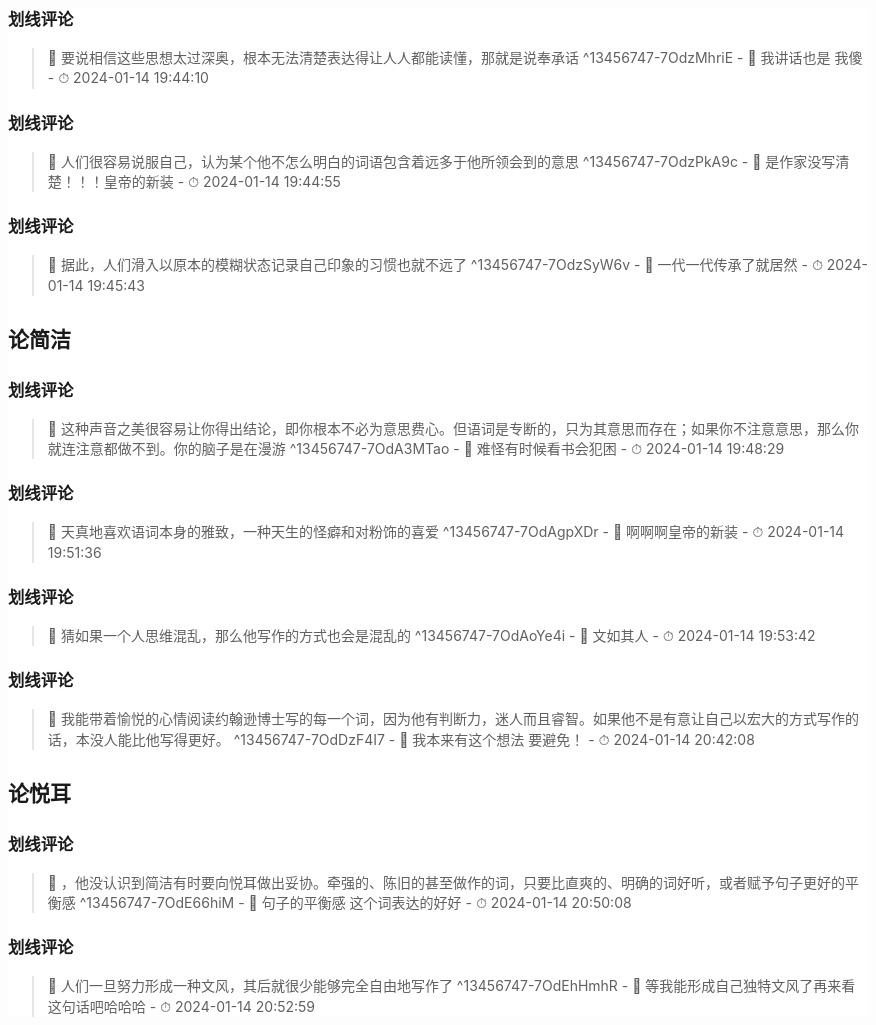 ### 划线评论
> 📌 要说相信这些思想太过深奥，根本无法清楚表达得让人人都能读懂，那就是说奉承话  ^13456747-7OdzMhriE
    - 💭 我讲话也是 我傻
    - ⏱ 2024-01-14 19:44:10

### 划线评论
> 📌 人们很容易说服自己，认为某个他不怎么明白的词语包含着远多于他所领会到的意思  ^13456747-7OdzPkA9c
    - 💭 是作家没写清楚！！！皇帝的新装
    - ⏱ 2024-01-14 19:44:55

### 划线评论
> 📌 据此，人们滑入以原本的模糊状态记录自己印象的习惯也就不远了  ^13456747-7OdzSyW6v
    - 💭 一代一代传承了就居然
    - ⏱ 2024-01-14 19:45:43
   
## 论简洁

### 划线评论
> 📌 这种声音之美很容易让你得出结论，即你根本不必为意思费心。但语词是专断的，只为其意思而存在；如果你不注意意思，那么你就连注意都做不到。你的脑子是在漫游  ^13456747-7OdA3MTao
    - 💭 难怪有时候看书会犯困
    - ⏱ 2024-01-14 19:48:29

### 划线评论
> 📌 天真地喜欢语词本身的雅致，一种天生的怪癖和对粉饰的喜爱  ^13456747-7OdAgpXDr
    - 💭 啊啊啊皇帝的新装
    - ⏱ 2024-01-14 19:51:36

### 划线评论
> 📌 猜如果一个人思维混乱，那么他写作的方式也会是混乱的  ^13456747-7OdAoYe4i
    - 💭 文如其人
    - ⏱ 2024-01-14 19:53:42

### 划线评论
> 📌 我能带着愉悦的心情阅读约翰逊博士写的每一个词，因为他有判断力，迷人而且睿智。如果他不是有意让自己以宏大的方式写作的话，本没人能比他写得更好。  ^13456747-7OdDzF4I7
    - 💭 我本来有这个想法 要避免！
    - ⏱ 2024-01-14 20:42:08
   
## 论悦耳

### 划线评论
> 📌 ，他没认识到简洁有时要向悦耳做出妥协。牵强的、陈旧的甚至做作的词，只要比直爽的、明确的词好听，或者赋予句子更好的平衡感  ^13456747-7OdE66hiM
    - 💭 句子的平衡感 这个词表达的好好
    - ⏱ 2024-01-14 20:50:08

### 划线评论
> 📌 人们一旦努力形成一种文风，其后就很少能够完全自由地写作了  ^13456747-7OdEhHmhR
    - 💭 等我能形成自己独特文风了再来看这句话吧哈哈哈
    - ⏱ 2024-01-14 20:52:59
   